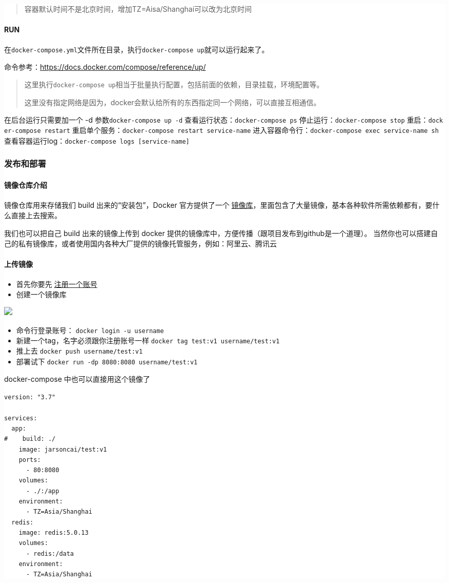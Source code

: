 > 容器默认时间不是北京时间，增加TZ=Aisa/Shanghai可以改为北京时间

#### RUN

在`docker-compose.yml`文件所在目录，执行`docker-compose up`就可以运行起来了。

命令参考：https://docs.docker.com/compose/reference/up/

> 这里执行`docker-compose up`相当于批量执行配置，包括前面的依赖，目录挂载，环境配置等。
>
> 这里没有指定网络是因为，docker会默认给所有的东西指定同一个网络，可以直接互相通信。

在后台运行只需要加一个 -d 参数`docker-compose up -d`
查看运行状态：`docker-compose ps`
停止运行：`docker-compose stop`
重启：`docker-compose restart`
重启单个服务：`docker-compose restart service-name`
进入容器命令行：`docker-compose exec service-name sh`
查看容器运行log：`docker-compose logs [service-name]`

### 发布和部署

#### 镜像仓库介绍

镜像仓库用来存储我们 build 出来的“安装包”，Docker 官方提供了一个 [镜像库](https://hub.docker.com/)，里面包含了大量镜像，基本各种软件所需依赖都有，要什么直接上去搜索。

我们也可以把自己 build 出来的镜像上传到 docker 提供的镜像库中，方便传播（跟项目发布到github是一个道理）。
当然你也可以搭建自己的私有镜像库，或者使用国内各种大厂提供的镜像托管服务，例如：阿里云、腾讯云

#### 上传镜像

* 首先你要先 [注册一个账号](https://hub.docker.com/)
* 创建一个镜像库

 ![](https://blog-1311257248.cos.ap-nanjing.myqcloud.com/imgs/docker/img1.png)

* 命令行登录账号：
  `docker login -u username`
* 新建一个tag，名字必须跟你注册账号一样
  `docker tag test:v1 username/test:v1`
* 推上去
  `docker push username/test:v1`
* 部署试下
  `docker run -dp 8080:8080 username/test:v1`

docker-compose 中也可以直接用这个镜像了

```
version: "3.7"

services:
  app:
#    build: ./
    image: jarsoncai/test:v1
    ports:
      - 80:8080
    volumes:
      - ./:/app
    environment:
      - TZ=Asia/Shanghai
  redis:
    image: redis:5.0.13
    volumes:
      - redis:/data
    environment:
      - TZ=Asia/Shanghai

```